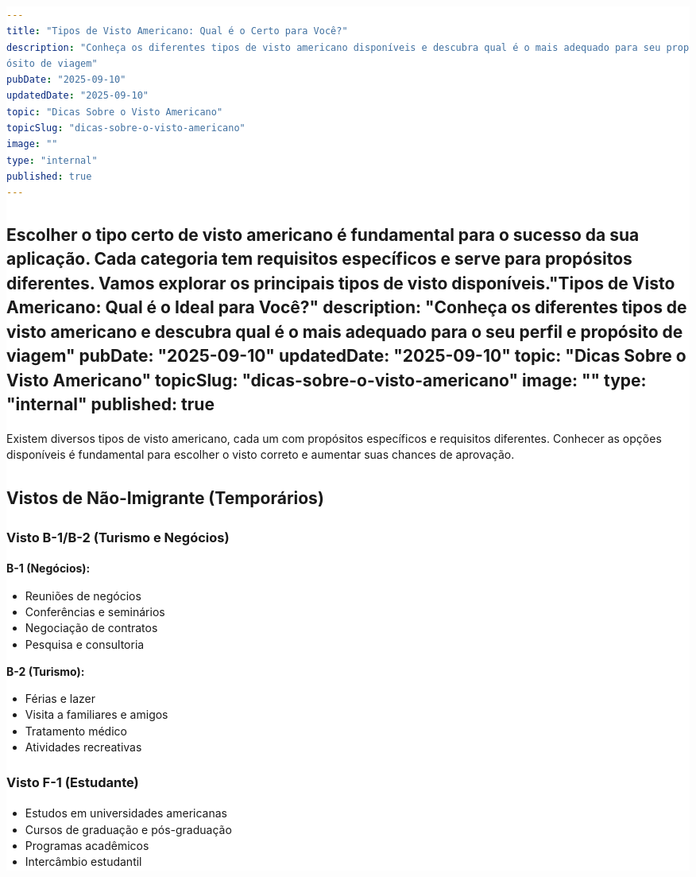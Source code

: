 ```yaml
---
title: "Tipos de Visto Americano: Qual é o Certo para Você?"
description: "Conheça os diferentes tipos de visto americano disponíveis e descubra qual é o mais adequado para seu propósito de viagem"
pubDate: "2025-09-10"
updatedDate: "2025-09-10"
topic: "Dicas Sobre o Visto Americano"
topicSlug: "dicas-sobre-o-visto-americano"
image: ""
type: "internal"
published: true
---
```


Escolher o tipo certo de visto americano é fundamental para o sucesso da sua aplicação. Cada categoria tem requisitos específicos e serve para propósitos diferentes. Vamos explorar os principais tipos de visto disponíveis."Tipos de Visto Americano: Qual é o Ideal para Você?"
description: "Conheça os diferentes tipos de visto americano e descubra qual é o mais adequado para o seu perfil e propósito de viagem"
pubDate: "2025-09-10"
updatedDate: "2025-09-10"
topic: "Dicas Sobre o Visto Americano"
topicSlug: "dicas-sobre-o-visto-americano"
image: ""
type: "internal"
published: true
---

Existem diversos tipos de visto americano, cada um com propósitos específicos e requisitos diferentes. Conhecer as opções disponíveis é fundamental para escolher o visto correto e aumentar suas chances de aprovação.

## Vistos de Não-Imigrante (Temporários)

### Visto B-1/B-2 (Turismo e Negócios)

**B-1 (Negócios):**
- Reuniões de negócios
- Conferências e seminários
- Negociação de contratos
- Pesquisa e consultoria

**B-2 (Turismo):**
- Férias e lazer
- Visita a familiares e amigos
- Tratamento médico
- Atividades recreativas

### Visto F-1 (Estudante)
- Estudos em universidades americanas
- Cursos de graduação e pós-graduação
- Programas acadêmicos
- Intercâmbio estudantil
